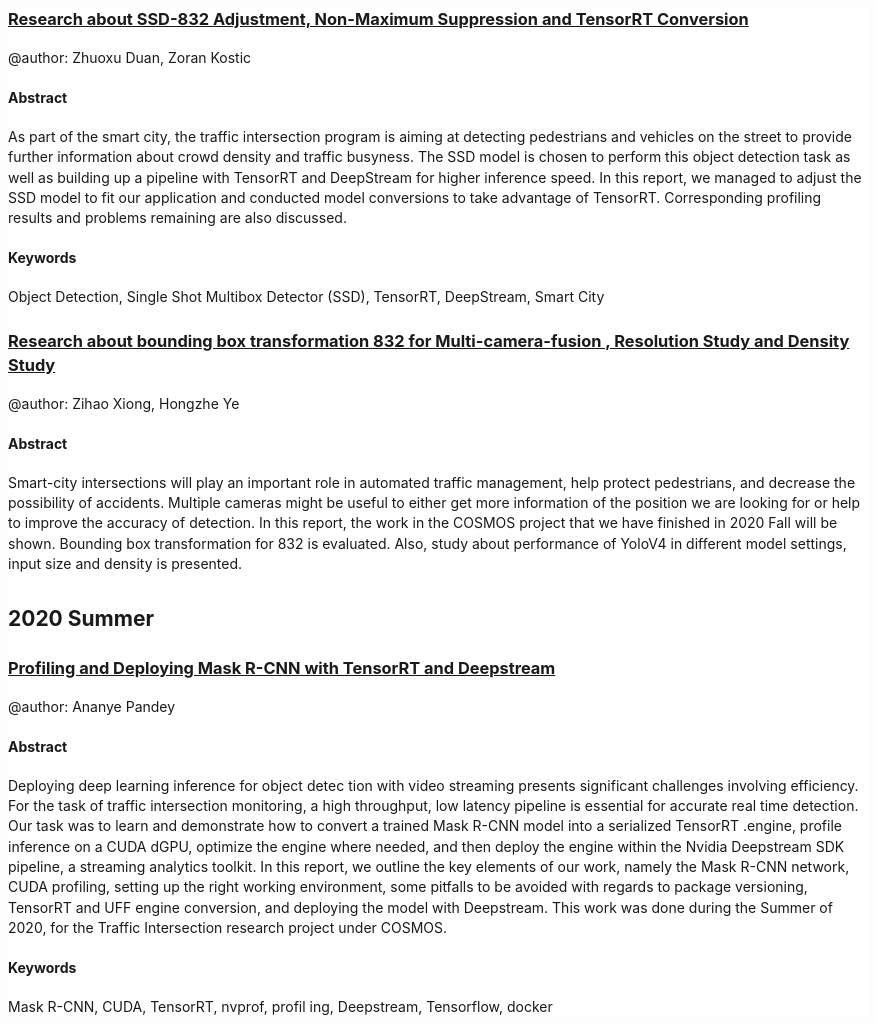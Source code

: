 
### [Research about SSD-832 Adjustment, Non-Maximum Suppression and TensorRT Conversion](https://docs.google.com/document/d/1rmjpAsZ_oj6XKx02YJ74l-uvtG8KKt7Isz0ULwM3Mzk)

@author: Zhuoxu Duan, Zoran Kostic

#### Abstract
As part of the smart city, the traffic intersection program is aiming at detecting pedestrians and vehicles on the street to provide further information about crowd density and traffic busyness. The SSD model is chosen to perform this object detection task as well as building up a pipeline with TensorRT and DeepStream for higher inference speed. In this report, we managed to adjust the SSD model to fit our application and conducted model conversions to take advantage of TensorRT. Corresponding profiling results and problems remaining are also discussed.

#### Keywords
Object Detection, Single Shot Multibox Detector (SSD), TensorRT, DeepStream, Smart City



### [Research about bounding box transformation 832 for Multi-camera-fusion , Resolution Study and Density Study](https://docs.google.com/document/d/1jSOkrcT1Ku8p_QkphiHisBF-4KxgRb9aOBS7iVK6Gnc)

@author: Zihao Xiong, Hongzhe Ye
#### Abstract
Smart-city intersections will play an important role in automated traffic management, help protect pedestrians, and decrease the possibility of accidents. Multiple cameras might be useful to either get more information of the position we are looking for or help to improve the accuracy of detection. In this report, the work in the COSMOS project that we have finished in 2020 Fall will be shown. Bounding box transformation for 832 is evaluated. Also, study about performance of YoloV4 in different model settings, input size and density is presented. 

## 2020 Summer

### [Profiling and Deploying Mask R-CNN with TensorRT and Deepstream](https://docs.google.com/document/d/1bF9VKhOJuCHwq7WlV2c_QNsT1RHJWf73MY5ASDPIU3I)
@author: Ananye Pandey 
#### Abstract
Deploying deep learning inference for object detec tion with video streaming presents significant challenges involving efficiency. For the task of traffic intersection monitoring, a high throughput, low latency pipeline is essential for accurate real time detection. Our task was to learn and demonstrate how to convert a trained Mask R-CNN model into a serialized TensorRT .engine, profile inference on a CUDA dGPU, optimize the engine where needed, and then deploy the engine within the Nvidia Deepstream SDK pipeline, a streaming analytics toolkit. In this report, we outline the key elements of our work, namely the Mask R-CNN network, CUDA profiling, setting up the right working environment, some pitfalls to be avoided with regards to package versioning, TensorRT and UFF engine conversion, and deploying the model with Deepstream. This work was done during the Summer of 2020, for the Traffic Intersection research project under COSMOS. 
#### Keywords
Mask R-CNN, CUDA, TensorRT, nvprof, profil ing, Deepstream, Tensorflow, docker 
